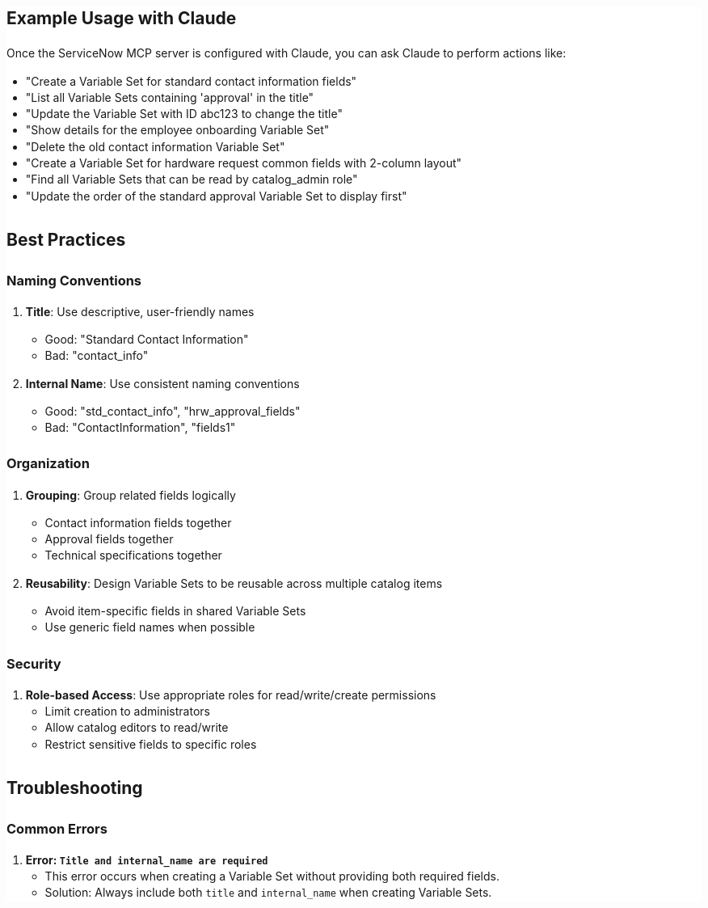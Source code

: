 ## Example Usage with Claude

Once the ServiceNow MCP server is configured with Claude, you can ask Claude to perform actions like:

- "Create a Variable Set for standard contact information fields"
- "List all Variable Sets containing 'approval' in the title"
- "Update the Variable Set with ID abc123 to change the title"
- "Show details for the employee onboarding Variable Set"
- "Delete the old contact information Variable Set"
- "Create a Variable Set for hardware request common fields with 2-column layout"
- "Find all Variable Sets that can be read by catalog_admin role"
- "Update the order of the standard approval Variable Set to display first"

## Best Practices

### Naming Conventions

1. **Title**: Use descriptive, user-friendly names
   - Good: "Standard Contact Information"
   - Bad: "contact_info"

2. **Internal Name**: Use consistent naming conventions
   - Good: "std_contact_info", "hrw_approval_fields"
   - Bad: "ContactInformation", "fields1"

### Organization

1. **Grouping**: Group related fields logically
   - Contact information fields together
   - Approval fields together
   - Technical specifications together

2. **Reusability**: Design Variable Sets to be reusable across multiple catalog items
   - Avoid item-specific fields in shared Variable Sets
   - Use generic field names when possible

### Security

1. **Role-based Access**: Use appropriate roles for read/write/create permissions
   - Limit creation to administrators
   - Allow catalog editors to read/write
   - Restrict sensitive fields to specific roles

## Troubleshooting

### Common Errors

1. **Error: `Title and internal_name are required`**
   - This error occurs when creating a Variable Set without providing both required fields.
   - Solution: Always include both `title` and `internal_name` when creating Variable Sets.
